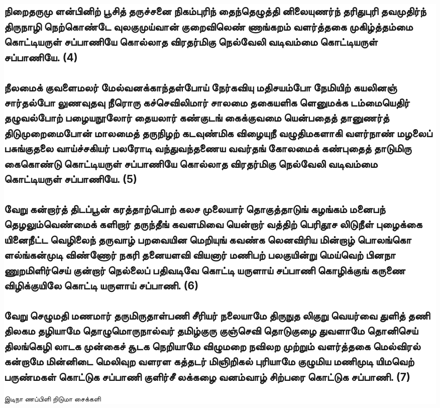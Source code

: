 நிறைதருமு ளன்பினிற் பூசித்
தருச்சனை நிகம்புரிந் தைந்தெழுத்தி
னிலையுணர்ந் தரிதுபுரி தவமுதிர்ந்
திருநாழி நெற்கொண்டே வுலகுமுய்வான்
குறைவிலெண் ணாங்கறம் வளர்த்தகை
முகிழ்த்தம்மை கொட்டியருள் சப்பாணியே
கொல்லாத விரதர்மிகு நெல்வேலி வடிவம்மை
கொட்டியருள் சப்பாணியே. (4)
-----------
நீலமைக் குவளைமலர் மேல்வனக்காந்தள்போய்
நேர்கவியு மதிசயம்போ
நேமியிற் கயலினஞ் சார்தல்போ லுணவுதவு
நீரொரு கச்செவிலிமார்
சாலமை தகையளிக ளெனுமக்க டம்மையெதிர்
தழுவல்போற் பழையநூலோர்
தையலார் கண்குடங் கைக்குவமை யென்பதைத்
தானுணர்த் திடுமுறைமைபோன்
மாலமைத் தருநிழற் கடவுண்மிக விழையுநீ
வழுதிமகளாகி வளர்நாண்
மழலைப் பசுங்குதலை வாய்ச்சகியர் பலரோடி
வந்துவந்தணைய வவர்தங்
கோலமைக் கண்புதைத் தாடுமிரு கைகொண்டு
கொட்டியருள் சப்பாணியே
கொல்லாத விரதர்மிகு நெல்வேலி வடிவம்மை
கொட்டியருள் சப்பாணியே. (5)
-------------
வேறு
கன்றார்த் திடப்பூன் கரத்தாற்பொற்
கலச முலையார் தொகுத்தாடுங்
கழங்கம் மனைபந் தெழலும்வெண்மைக்
களிறார் தருந்தீங் கவளமிவை
யென்றார் வத்திற் பெரிதூச லிடுநீள்
புழைக்கை யினைநீட்ட
வெழிலைந் தருவாழ் பறவையின
மெறியுங் கவண்க லெனவிரிய
மின்றாழ் பொலங்கொ ளல்ங்கன்முடி
விண்ணோர் நகரி தனையளவி
வியனார் மணிபற் பலகுயின்று
மெய்வெற் பினநா ணுறமிளிர்செய்
குன்றார் நெல்லைப் பதிவடிவே கொட்டி
யருளாய் சப்பாணி
கொழிக்குங் கருணை விழிக்குயிலே
கொட்டி யருளாய் சப்பாணி. (6)
----------
வேறு
செழுமதி மணமார் தருமிருதாள்பணி
சீரியர் நலையாமே
திருநுத லிகுறு வெயர்வை துளித்
தணி திலகம தழியாமே
தொழுமொருநால்வர் தமிழ்குரு
குஞ்செவி தொடுகுழை துவளாமே
தொனிசெய் திலங்கெழி லாடக
முன்கைச் சூடக நெறியாமே
விழுமறை நவிலற முற்றும் வளர்த்தகை
மெல்விரல் கன்றாமே
மின்னிடை மெலிவுற வளரள கத்தடர்
மிஞிறிகல் புரியாமே
குழுமிய மணிமுடி யிமவெற் பருண்மகள்
கொட்டுக சப்பாணி
குளிர்சீ லக்கழை வனம்வாழ் சிற்பரை
கொட்டுக சப்பாணி. (7)
----------
இடிநா ணப்பிளி றிடுமா சைக்களி